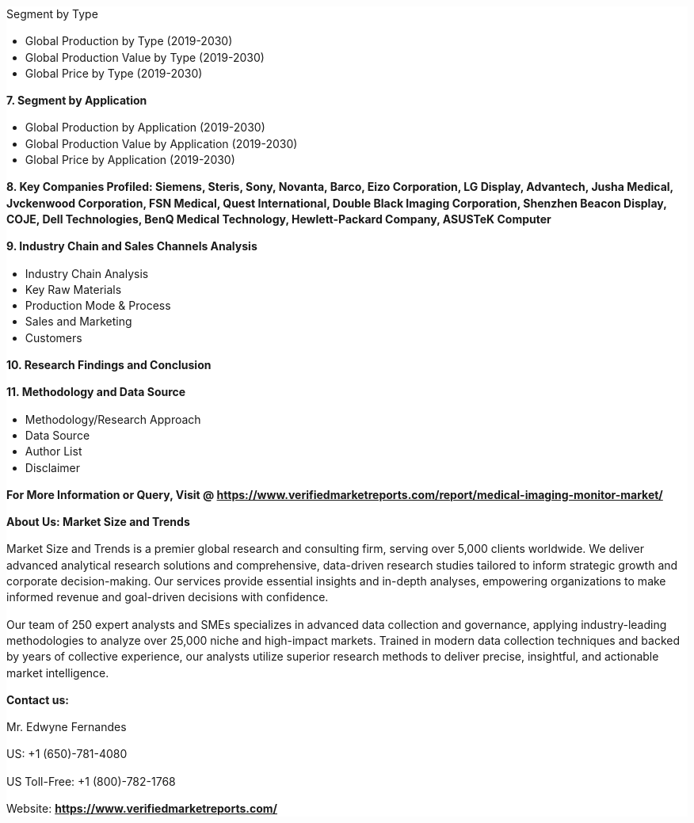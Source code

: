 Segment by Type</strong></p><ul><li>Global Production by Type (2019-2030)</li><li>Global Production Value by Type (2019-2030)</li><li>Global Price by Type (2019-2030)</li></ul><p><strong>7. Segment by Application</strong></p><ul><li>Global Production by Application (2019-2030)</li><li>Global Production Value by Application (2019-2030)</li><li>Global Price by Application (2019-2030)</li></ul><p><strong>8. Key Companies Profiled: Siemens, Steris, Sony, Novanta, Barco, Eizo Corporation, LG Display, Advantech, Jusha Medical, Jvckenwood Corporation, FSN Medical, Quest International, Double Black Imaging Corporation, Shenzhen Beacon Display, COJE, Dell Technologies, BenQ Medical Technology, Hewlett-Packard Company, ASUSTeK Computer</strong></p><p><strong>9. Industry Chain and Sales Channels Analysis</strong></p><ul><li>Industry Chain Analysis</li><li>Key Raw Materials</li><li>Production Mode &amp; Process</li><li>Sales and Marketing</li><li>Customers</li></ul><p><strong>10. Research Findings and Conclusion</strong></p><p><strong>11. Methodology and Data Source</strong></p><ul><li>Methodology/Research Approach</li><li>Data Source</li><li>Author List</li><li>Disclaimer</li></ul></p><p><strong>For More Information or Query, Visit @ <a href="https://www.verifiedmarketreports.com/report/medical-imaging-monitor-market/">https://www.verifiedmarketreports.com/report/medical-imaging-monitor-market/</a></strong></p><p><strong>About Us: Market Size and Trends</strong></p><p>Market Size and Trends is a premier global research and consulting firm, serving over 5,000 clients worldwide. We deliver advanced analytical research solutions and comprehensive, data-driven research studies tailored to inform strategic growth and corporate decision-making. Our services provide essential insights and in-depth analyses, empowering organizations to make informed revenue and goal-driven decisions with confidence.</p><p>Our team of 250 expert analysts and SMEs specializes in advanced data collection and governance, applying industry-leading methodologies to analyze over 25,000 niche and high-impact markets. Trained in modern data collection techniques and backed by years of collective experience, our analysts utilize superior research methods to deliver precise, insightful, and actionable market intelligence.</p><p><strong>Contact us:</strong></p><p>Mr. Edwyne Fernandes</p><p>US: +1 (650)-781-4080</p><p>US Toll-Free: +1 (800)-782-1768</p><p>Website: <strong><a href="https://www.verifiedmarketreports.com/">https://www.verifiedmarketreports.com/</a></strong></p>
